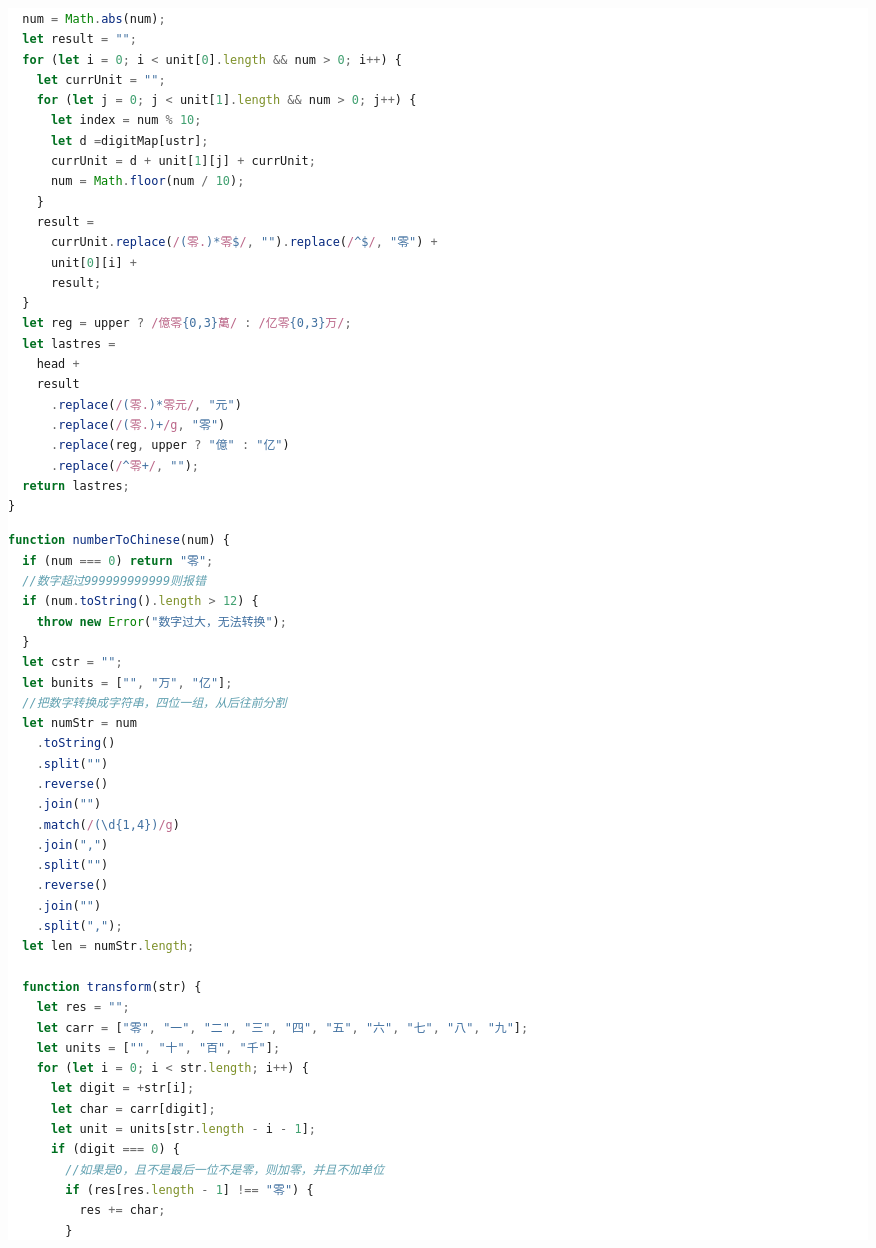 ```js
  num = Math.abs(num);
  let result = "";
  for (let i = 0; i < unit[0].length && num > 0; i++) {
    let currUnit = "";
    for (let j = 0; j < unit[1].length && num > 0; j++) {
      let index = num % 10;
      let d =digitMap[ustr];
      currUnit = d + unit[1][j] + currUnit;
      num = Math.floor(num / 10);
    }
    result =
      currUnit.replace(/(零.)*零$/, "").replace(/^$/, "零") +
      unit[0][i] +
      result;
  }
  let reg = upper ? /億零{0,3}萬/ : /亿零{0,3}万/;
  let lastres =
    head +
    result
      .replace(/(零.)*零元/, "元")
      .replace(/(零.)+/g, "零")
      .replace(reg, upper ? "億" : "亿")
      .replace(/^零+/, "");
  return lastres;
}
```


```js
function numberToChinese(num) {
  if (num === 0) return "零";
  //数字超过999999999999则报错
  if (num.toString().length > 12) {
    throw new Error("数字过大，无法转换");
  }
  let cstr = "";
  let bunits = ["", "万", "亿"];
  //把数字转换成字符串，四位一组，从后往前分割
  let numStr = num
    .toString()
    .split("")
    .reverse()
    .join("")
    .match(/(\d{1,4})/g)
    .join(",")
    .split("")
    .reverse()
    .join("")
    .split(",");
  let len = numStr.length;

  function transform(str) {
    let res = "";
    let carr = ["零", "一", "二", "三", "四", "五", "六", "七", "八", "九"];
    let units = ["", "十", "百", "千"];
    for (let i = 0; i < str.length; i++) {
      let digit = +str[i];
      let char = carr[digit];
      let unit = units[str.length - i - 1];
      if (digit === 0) {
        //如果是0，且不是最后一位不是零，则加零，并且不加单位
        if (res[res.length - 1] !== "零") {
          res += char;
        }
```